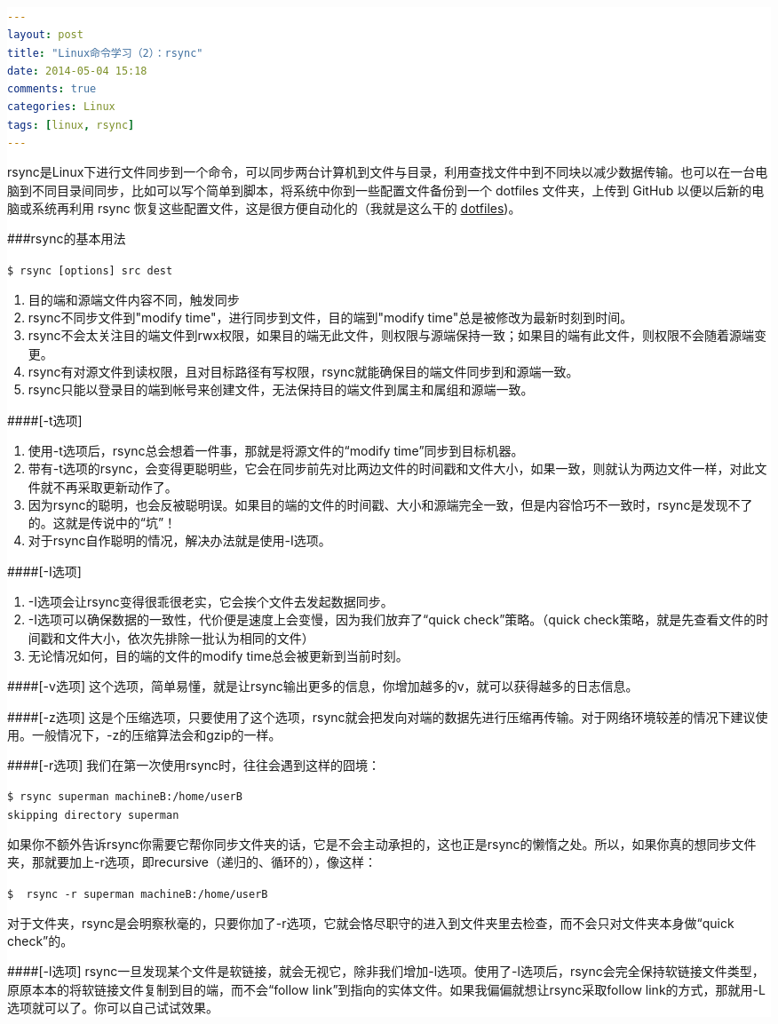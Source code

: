 ```yaml
---
layout: post
title: "Linux命令学习（2）：rsync"
date: 2014-05-04 15:18
comments: true
categories: Linux
tags: [linux, rsync]
---
```

rsync是Linux下进行文件同步到一个命令，可以同步两台计算机到文件与目录，利用查找文件中到不同块以减少数据传输。也可以在一台电脑到不同目录间同步，比如可以写个简单到脚本，将系统中你到一些配置文件备份到一个 dotfiles 文件夹，上传到 GitHub 以便以后新的电脑或系统再利用 rsync 恢复这些配置文件，这是很方便自动化的（我就是这么干的 [dotfiles](https://github.com/812lcl/dotfiles))。

###rsync的基本用法

    $ rsync [options] src dest

1. 目的端和源端文件内容不同，触发同步
2. rsync不同步文件到"modify time"，进行同步到文件，目的端到"modify time"总是被修改为最新时刻到时间。
3. rsync不会太关注目的端文件到rwx权限，如果目的端无此文件，则权限与源端保持一致；如果目的端有此文件，则权限不会随着源端变更。
4. rsync有对源文件到读权限，且对目标路径有写权限，rsync就能确保目的端文件同步到和源端一致。
5. rsync只能以登录目的端到帐号来创建文件，无法保持目的端文件到属主和属组和源端一致。



####[-t选项]
1. 使用-t选项后，rsync总会想着一件事，那就是将源文件的“modify time”同步到目标机器。
2. 带有-t选项的rsync，会变得更聪明些，它会在同步前先对比两边文件的时间戳和文件大小，如果一致，则就认为两边文件一样，对此文件就不再采取更新动作了。
3. 因为rsync的聪明，也会反被聪明误。如果目的端的文件的时间戳、大小和源端完全一致，但是内容恰巧不一致时，rsync是发现不了的。这就是传说中的“坑”！
4. 对于rsync自作聪明的情况，解决办法就是使用-I选项。

####[-I选项]
1. -I选项会让rsync变得很乖很老实，它会挨个文件去发起数据同步。
2. -I选项可以确保数据的一致性，代价便是速度上会变慢，因为我们放弃了“quick check”策略。（quick check策略，就是先查看文件的时间戳和文件大小，依次先排除一批认为相同的文件）
3. 无论情况如何，目的端的文件的modify time总会被更新到当前时刻。

####[-v选项]
这个选项，简单易懂，就是让rsync输出更多的信息，你增加越多的v，就可以获得越多的日志信息。

####[-z选项]
这是个压缩选项，只要使用了这个选项，rsync就会把发向对端的数据先进行压缩再传输。对于网络环境较差的情况下建议使用。一般情况下，-z的压缩算法会和gzip的一样。

####[-r选项]
我们在第一次使用rsync时，往往会遇到这样的囧境：

    $ rsync superman machineB:/home/userB
    skipping directory superman

如果你不额外告诉rsync你需要它帮你同步文件夹的话，它是不会主动承担的，这也正是rsync的懒惰之处。所以，如果你真的想同步文件夹，那就要加上-r选项，即recursive（递归的、循环的），像这样：

    $  rsync -r superman machineB:/home/userB

对于文件夹，rsync是会明察秋毫的，只要你加了-r选项，它就会恪尽职守的进入到文件夹里去检查，而不会只对文件夹本身做“quick check”的。

####[-l选项]
rsync一旦发现某个文件是软链接，就会无视它，除非我们增加-l选项。使用了-l选项后，rsync会完全保持软链接文件类型，原原本本的将软链接文件复制到目的端，而不会“follow link”到指向的实体文件。如果我偏偏就想让rsync采取follow link的方式，那就用-L选项就可以了。你可以自己试试效果。
